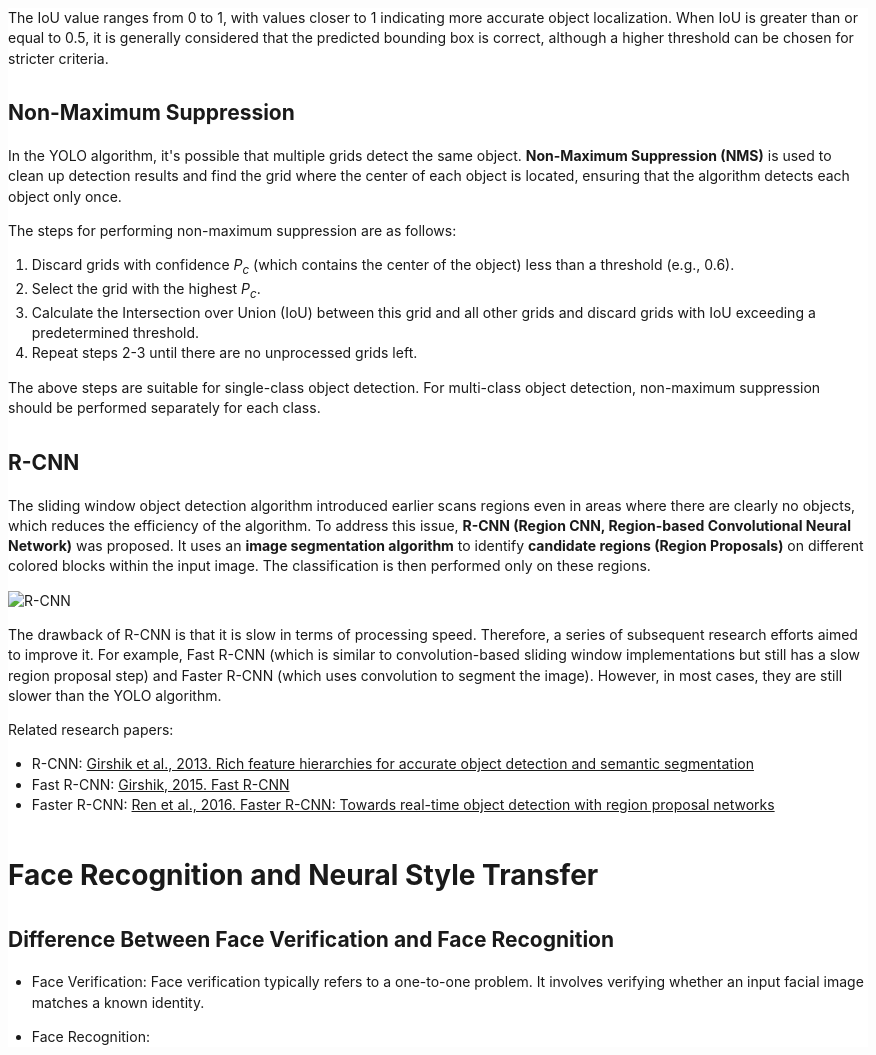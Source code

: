 The IoU value ranges from 0 to 1, with values closer to 1 indicating more accurate object localization. When IoU is greater than or equal to 0.5, it is generally considered that the predicted bounding box is correct, although a higher threshold can be chosen for stricter criteria.


## Non-Maximum Suppression

In the YOLO algorithm, it's possible that multiple grids detect the same object. **Non-Maximum Suppression (NMS)** is used to clean up detection results and find the grid where the center of each object is located, ensuring that the algorithm detects each object only once.

The steps for performing non-maximum suppression are as follows:

1. Discard grids with confidence $P_c$ (which contains the center of the object) less than a threshold (e.g., 0.6).
2. Select the grid with the highest $P_c$.
3. Calculate the Intersection over Union (IoU) between this grid and all other grids and discard grids with IoU exceeding a predetermined threshold.
4. Repeat steps 2-3 until there are no unprocessed grids left.

The above steps are suitable for single-class object detection. For multi-class object detection, non-maximum suppression should be performed separately for each class.

## R-CNN

The sliding window object detection algorithm introduced earlier scans regions even in areas where there are clearly no objects, which reduces the efficiency of the algorithm. To address this issue, **R-CNN (Region CNN, Region-based Convolutional Neural Network)** was proposed. It uses an **image segmentation algorithm** to identify **candidate regions (Region Proposals)** on different colored blocks within the input image. The classification is then performed only on these regions.

![R-CNN](https://raw.githubusercontent.com/bighuang624/Andrew-Ng-Deep-Learning-notes/master/docs/Convolutional_Neural_Networks/R-CNN.png)

The drawback of R-CNN is that it is slow in terms of processing speed. Therefore, a series of subsequent research efforts aimed to improve it. For example, Fast R-CNN (which is similar to convolution-based sliding window implementations but still has a slow region proposal step) and Faster R-CNN (which uses convolution to segment the image). However, in most cases, they are still slower than the YOLO algorithm.

Related research papers:

- R-CNN: [Girshik et al., 2013. Rich feature hierarchies for accurate object detection and semantic segmentation](https://arxiv.org/pdf/1311.2524.pdf)
- Fast R-CNN: [Girshik, 2015. Fast R-CNN](https://arxiv.org/pdf/1504.08083.pdf)
- Faster R-CNN: [Ren et al., 2016. Faster R-CNN: Towards real-time object detection with region proposal networks](https://arxiv.org/pdf/1506.01497v3.pdf)

# Face Recognition and Neural Style Transfer

## Difference Between Face Verification and Face Recognition

* Face Verification:
Face verification typically refers to a one-to-one problem. It involves verifying whether an input facial image matches a known identity.

* Face Recognition:
